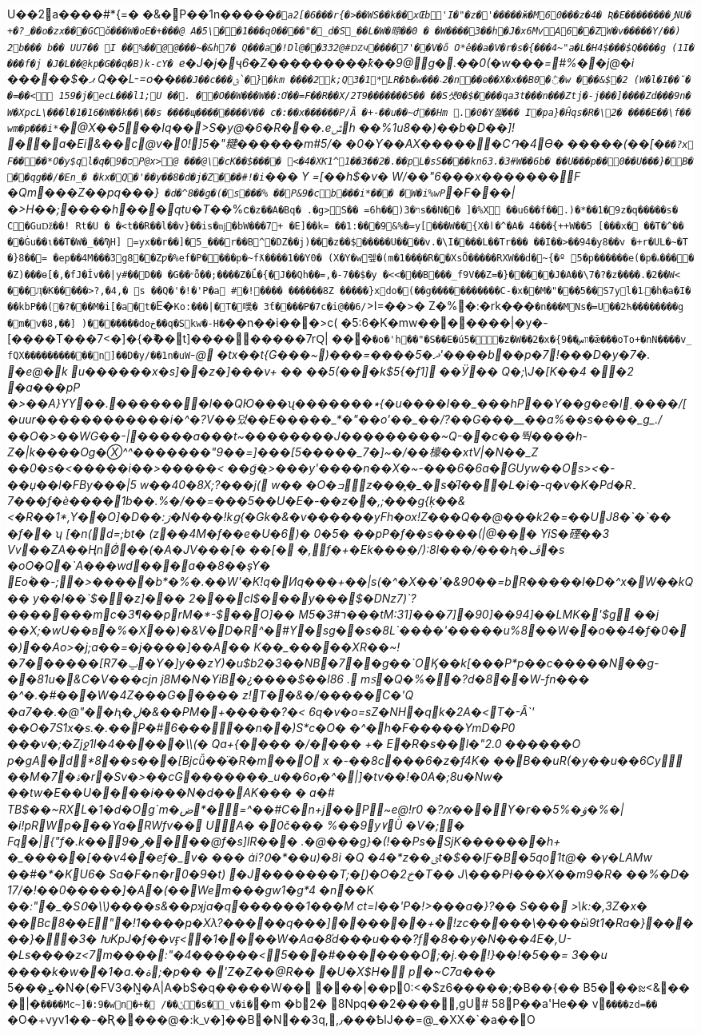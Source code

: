 U��2a����#*{=� �&�P��1n�_����`� a2[�6���r{�>��WS��k��xŒb'I�"�z�'�����ӂ�M60 ���z�4� Ʀ�E��������ݬNU�+�?؀��o�zx���GCŏ���W�oE�+���@  A�5\��1���q0����"�_d�S_��L�W�晾��0 � �W����3��h�J�x6MvA6��ZW�v�����Y/��)2b��� b�� UU7�� I ��%��@@���~�&h7� Q���a�!Dl@��332@#Ǳч����7'��V�ő O*ê��a�V�r�s�{���4~"a�L�H 4$�� �$Q����g (1I����f�j �J�L��@kp�G��q�B)k-cY� `e�J�j�ҷ6�Z���������ҟ��9@g�.��0(� w���=׷#%��j@�i �����$�ޕ Q��L-=o��`���J��c���ؿ�̀}�km ����2k;Q3�1*LR�Ѣ�w���˴2�n��ʘ��X�x��B0�߮�w ���&$�2 (W�l�I��˘��=��< 159�j�ecL���l1;U ��. ��O��W���W��:Ơ��=F��R��X/2T9�������5�� ��S섓0�$��� �qa3t���n���Ztj�-j���]�� ��Zd���9n�W�XpcL\���l�1�16�W��k��\��s ����պ��������V�� c�:��x������P/Ȁ �+-��u��~ժ�ٔ�Hm .�0�Y쳁��� I�pa}�Ĥqs�R�\2� ����E��\f��wm�p���i*`�@X��޶5��Iq��>S�y@�6�R���.eݜh ��%1u8��)��b�D��]! ��a�Ei&��c@v�᛼0!]5�"䊕������m#5/� �0�Y��AX�����\�C֏�4Ө� �����(� �[�`��?x F����*O�y$ql�q�9�סP@x>@ ���@\�cK��$���� <�4�XƘ1^1��3��2�.��pL�sS����kn63.�3#W��6b� ��U���p��0��U���}�΁B� ��qg��/�Еn_� �kx�Q�'��y��8�d�j�Z���#!�i`��� Y =[��h$�v� W/��"6���x�������F �Qm���Z��pq���}` �d�^8��g�(�s���% ��P&9�cb���i*��� �W�i%wP`�F���|�>H��;����h���qtυ�T�_�%c`�z��A�Bq� .�g>΢S�� =6h��)3�ױs��N�� ]�%X ��u6��f��.)�*��1�9z�q���� �s�C�Guǅ��! Rt�U � �<t��R��l��v}��is�ǌ�bW� ��7+ �E]��k= ��1:���9&%�=y[���W��{X�ӏ�^�A� 4���{++W��5 [���x� ��T�^����Ġu��ι��T�W�_��ϠH] =yx��r��]�5_���r��B^�DZ��j)���z��$�����U����v.�\I����L��Tr��� ��I��>��94�y8��v �+r�UL�~�T�}8��= �ep��4M���3g8��Zƿ�%ef�P����p�~fƛ����1��Y0� (X�Y�w렢�(m�1��ܴ��R�̭�XsÕ�����RXW��d�~{�º 5�p������e(�p�ہ���� �Z)���ѳ[�,�fJ�Îv��|y#��D�� �G��״ȭ��;����Z�L̈́�{�J��Qh��=,�-7��$�y �<<���B���_f9V��Z=�}�����J�A��\7�?�z����.�2��W<���Ӆ�K�����>?,�4,� s ��Q�'�!�'P�a #�!���� ������8Z �����}xdo�޶(��g�����������C-�x��M�"���5��S7yl�1܁�h�a�I���kbP��(�?���M�i[�a�t�`E�`Ko:���|�T�噗� 3ƭ����P�7c�i@��6/`>I=��>� Z�%�:�rk���`�n���MNs�=Ս��2ћ��������g�m�v�8,��] )�������doخ��q�Skw�-H�`��n��i���>c( �5:6�K�mw�������|�y�-[����T���7<�]�{�ޮ��t]���������7rԚ| ���`�o�'h��"�S��E�ú5��z�W��2�x�{װس��9�ǣ���oTo+�nN����v_fQX�����������n]��D�y/��1n�uW`-_@ �tx��t{G���~)���=����5�ޛ'����b��p�7!���D�y�7�. �e@�k u������x�s]��z�]���v+ �� ��5(���k$5{�f1] ��Ӱ�� Q�;\J�[K��4 ��2 �a���pP �>��A}YY��.�������l��QЮ���ʯ�������٭{�u����l��_���hP��Y��g�e�lˏ����/[�uur������������i�^�?V��덨��E�����_*�"��o'��_��/?��G���__��a%��s����_g_./��O�>��WG��-|�����a���t~��������J���������~Q-��c��뚹����h-Z�|k����Og�Ⓧ^^�������"9��=]���[5�����_7�]~�/��檺��xtV|�N��_Z ��0�s�<�����i��>�����< ��݇g�᷏>���y'����n��X�~-���6�6a�GUyw��Os><�-��џ��l�FBy���|5 w��40�8X;?���j( w�� �O�ߏz���̥�_�s�͆l��̭�L�i�-q�v�K�Pd�R۔���7f�ѐ����1b��.%�/��=���5��U�E�-��z��,;���g{ķ��&<�R��1*,Y��O]�D��:ڗ�N���!kց{�Gk�&�v������yFh�ox!Z���Q��@���k2�=��UJ8�`�`�� �f�� ʮ [�n(d=;bt� (z��4M�f��e�U�6)� 0�5� ��pP�f��s����(|@��� YiS�䃌��3 Vv��ZA��ҢnǾ��(�A�JV���[� ��[� �,f�+�Ek���ٜ�/):8l���/���Ԧ�ڦ�s �oO�Q�`A���wd���a��8��şY� Eo۟��-;�>�����b*�%�.��W'�K!q�Иq���+��|s(�^�X��'�&90��=bR�����l�D�^x�W��kQ�� y��l��`$��z]��� 2���cl$���y���$�DNz7)`?��� ����mc�3¶��prM�*-$��O]�� Mר3#�5���tM:31]���7]�90]��94]��LMK�'$g ��j ��X;�wU��в�%�X��)�&V�D�R^�#Y΁�sg��s�8L`��ܑ��'�����u%8��W�޸�o��4�f�0��)��Ao>�j;a��=�j����]��A�� K��_�����XR��~! �7������[Rݐ�7�Ү�]y��zY)�u$b2�3��NB�7��g��`O Ϗ��k[���P*p��c�����N��g-��81u�&C�V���cjn j8 M�N�YiB�¿����$��l86 . m᥉�Q�%��? d�8��W-fn��� �^�.�#���W�4Z���G����� z!T��&�/�����C�'Q �a7��.�@"��Ԧ�ڸ�&��PM�+���ۧ��?�< 6q�v� o=sZ�NH�qk�2A�<T�-Ȃ`' ��O�7S1x�s.�.��P�#6�����n��)S*c�O� �^�h�F�����YmD�P0 ���v�;�Zjջ1I� 4�����\\(� Qa+{���� �/���� +� Ε�R�s��l�"2.0 ������O p�gA�d*8��s���[Bjcǚ��̈�R�m��O x �-��8c���6�z�f4K� ��B��uR(�y��u��6Cy ��M�7�ۀ�r�Sv�>��cG�������_u��6oܙ�^�|]�tv��!�0A�;8u�Nw� ��tw�E��U����i���N�d��AK��� � a�# TB$��~RXL�1�d�Og`m�ض*�=^��#C�n+j��P~e@!r0 �?ԕ���Y�r��5%�ۋ�%�|�i!pRWp���Ya�RWfv�� UA� �0č��� %��9y۷Ǜ �V�;� Fq�|{"f�.k��9�ݛ����@f�s]lR��� .�@���g}�(!��Ps�SjK�������h+ �_���� �[��v4��e f�_v� ��� ȧi?߀�*��u)�8i �Q �4�*z��ؿt�$��lƑ�B�5qo1t@� �ү�LAMw ��#�*�KU6� Sa�F�n�r0�9�t) �J�������T;�[)�O�خ2� T�� J\���PƗ���X��m9�R� ��%�D� 17/�!��0�����]�A�(��Wem���gw1�g*4 �n��K ��:"�_�S߀�\\)����s&��pʞja�q������1���M ct=I��'P�!>���a�}?�� S��� >\k:�,3Z�x� ��Bc8��E"�!1����ҏ�Xλ?�����q���]������+�!zc�����\����ӹ9t1�Ra�}��� ��}�⭃�3� ԽKpJ�f��vӻ<̚�1����W�Aa�8֫d���u���?f�8��y�N���4E�,U- �Ls����z<7m����:"�4������<5���#�������O;�j.��!}��!�5��= 3��u ����k�w��1�a.�ة;�p�� �'Z�Z��@R�� �U�X$H� p�~C7a���_ ܨ���5�N�(�FV3�N͍�A|A�b$�q�����W�� ���|��p0:<�$z6�����;�B��{�� B5���ᦰ<&�� �|�`����Mc~]�:9�wn�+� /��ݩ�s�_v�i�`�m �b2� 8Npq��2����,gU# 58P��a'He�� v`̆����zd=��`�O�+vyv1��-�Ʀ����@�:k_v�]��B�N��3q,٫,׊���ҌlJ��=@_�XX�`�a��O